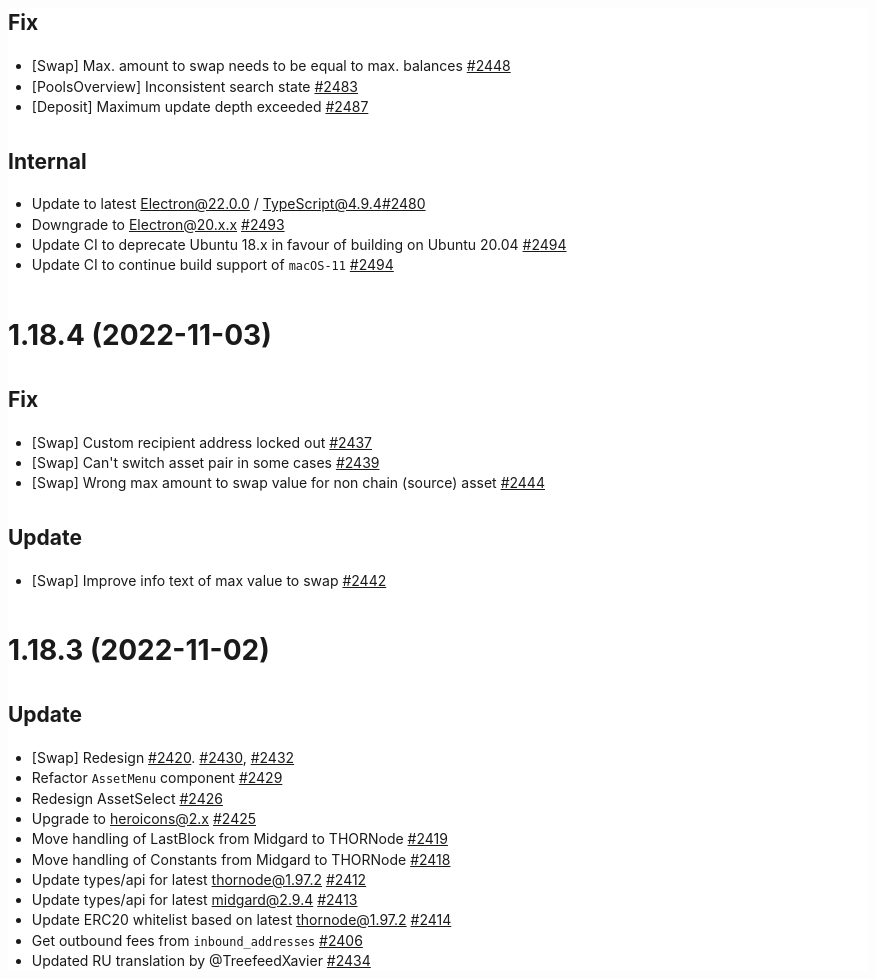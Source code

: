 ## Fix

- [Swap] Max. amount to swap needs to be equal to max. balances [#2448](https://github.com/thorchain/asgardex-electron/issues/2448)
- [PoolsOverview] Inconsistent search state [#2483](https://github.com/thorchain/asgardex-electron/issues/2483)
- [Deposit] Maximum update depth exceeded [#2487](https://github.com/thorchain/asgardex-electron/issues/2487)

## Internal

- Update to latest Electron@22.0.0 / TypeScript@4.9.4[#2480](https://github.com/thorchain/asgardex-electron/pull/2480)
- Downgrade to Electron@20.x.x [#2493](https://github.com/thorchain/asgardex-electron/pull/2493)
- Update CI to deprecate Ubuntu 18.x in favour of building on Ubuntu 20.04 [#2494](https://github.com/thorchain/asgardex-electron/pull/2494)
- Update CI to continue build support of `macOS-11` [#2494](https://github.com/thorchain/asgardex-electron/pull/2494)

# 1.18.4 (2022-11-03)

## Fix

- [Swap] Custom recipient address locked out [#2437](https://github.com/thorchain/asgardex-electron/issues/2437)
- [Swap] Can't switch asset pair in some cases [#2439](https://github.com/thorchain/asgardex-electron/issues/2439)
- [Swap] Wrong max amount to swap value for non chain (source) asset [#2444](https://github.com/thorchain/asgardex-electron/issues/2444)

## Update

- [Swap] Improve info text of max value to swap [#2442](https://github.com/thorchain/asgardex-electron/pull/2442)

# 1.18.3 (2022-11-02)

## Update

- [Swap] Redesign [#2420](https://github.com/thorchain/asgardex-electron/pull/2420). [#2430](https://github.com/thorchain/asgardex-electron/pull/2430), [#2432](https://github.com/thorchain/asgardex-electron/pull/2432)
- Refactor `AssetMenu` component [#2429](https://github.com/thorchain/asgardex-electron/pull/2429)
- Redesign AssetSelect [#2426](https://github.com/thorchain/asgardex-electron/pull/2426)
- Upgrade to heroicons@2.x [#2425](https://github.com/thorchain/asgardex-electron/pull/2425)
- Move handling of LastBlock from Midgard to THORNode [#2419](https://github.com/thorchain/asgardex-electron/pull/2419)
- Move handling of Constants from Midgard to THORNode [#2418](https://github.com/thorchain/asgardex-electron/pull/2418)
- Update types/api for latest thornode@1.97.2 [#2412](https://github.com/thorchain/asgardex-electron/pull/2412)
- Update types/api for latest midgard@2.9.4 [#2413](https://github.com/thorchain/asgardex-electron/pull/2413)
- Update ERC20 whitelist based on latest thornode@1.97.2 [#2414](https://github.com/thorchain/asgardex-electron/pull/2414)
- Get outbound fees from `inbound_addresses` [#2406](https://github.com/thorchain/asgardex-electron/issues/2406)
- Updated RU translation by @TreefeedXavier [#2434](https://github.com/thorchain/asgardex-electron/pull/2434)
